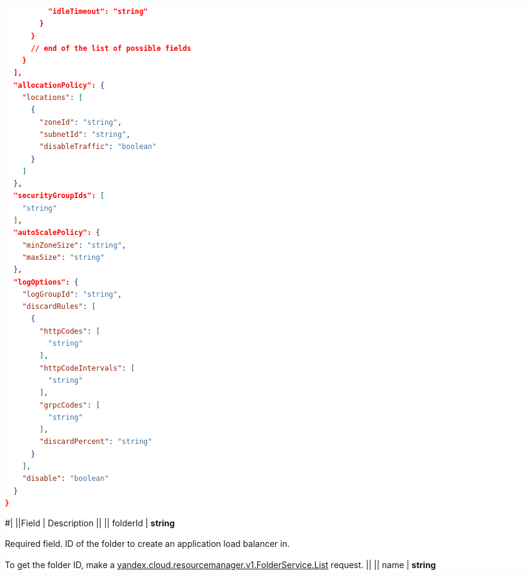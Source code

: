 ```json
          "idleTimeout": "string"
        }
      }
      // end of the list of possible fields
    }
  ],
  "allocationPolicy": {
    "locations": [
      {
        "zoneId": "string",
        "subnetId": "string",
        "disableTraffic": "boolean"
      }
    ]
  },
  "securityGroupIds": [
    "string"
  ],
  "autoScalePolicy": {
    "minZoneSize": "string",
    "maxSize": "string"
  },
  "logOptions": {
    "logGroupId": "string",
    "discardRules": [
      {
        "httpCodes": [
          "string"
        ],
        "httpCodeIntervals": [
          "string"
        ],
        "grpcCodes": [
          "string"
        ],
        "discardPercent": "string"
      }
    ],
    "disable": "boolean"
  }
}
```

#|
||Field | Description ||
|| folderId | **string**

Required field. ID of the folder to create an application load balancer in.

To get the folder ID, make a [yandex.cloud.resourcemanager.v1.FolderService.List](/docs/resource-manager/api-ref/Folder/list#List) request. ||
|| name | **string**
